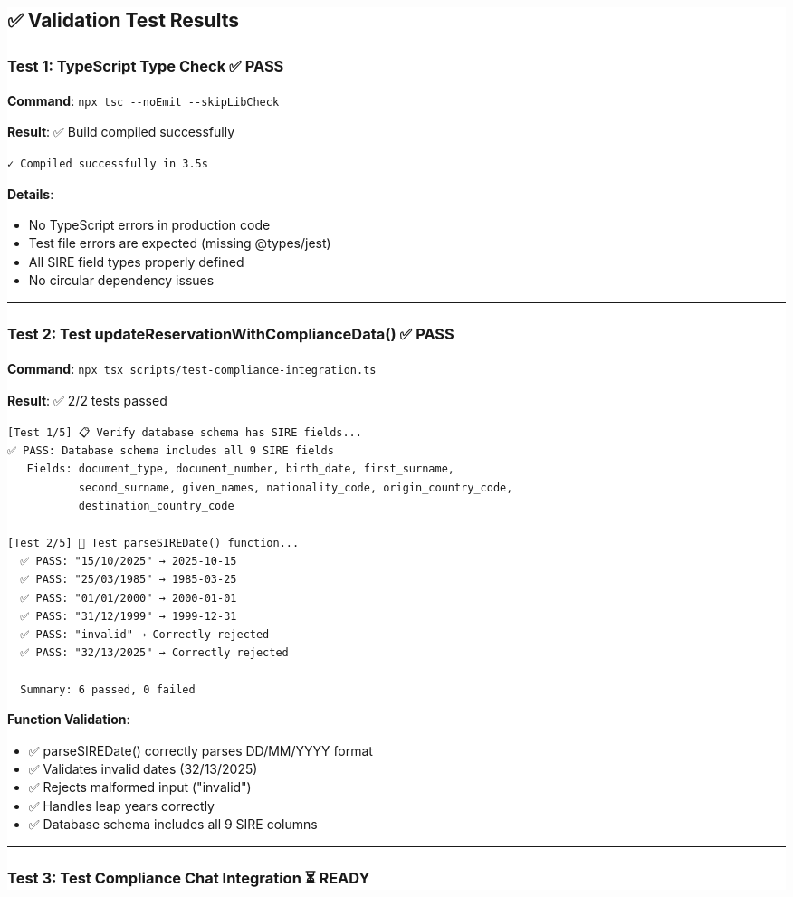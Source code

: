 
## ✅ Validation Test Results

### Test 1: TypeScript Type Check ✅ PASS

**Command**: `npx tsc --noEmit --skipLibCheck`

**Result**: ✅ Build compiled successfully
```
✓ Compiled successfully in 3.5s
```

**Details**:
- No TypeScript errors in production code
- Test file errors are expected (missing @types/jest)
- All SIRE field types properly defined
- No circular dependency issues

---

### Test 2: Test updateReservationWithComplianceData() ✅ PASS

**Command**: `npx tsx scripts/test-compliance-integration.ts`

**Result**: ✅ 2/2 tests passed

```
[Test 1/5] 📋 Verify database schema has SIRE fields...
✅ PASS: Database schema includes all 9 SIRE fields
   Fields: document_type, document_number, birth_date, first_surname,
           second_surname, given_names, nationality_code, origin_country_code,
           destination_country_code

[Test 2/5] 📅 Test parseSIREDate() function...
  ✅ PASS: "15/10/2025" → 2025-10-15
  ✅ PASS: "25/03/1985" → 1985-03-25
  ✅ PASS: "01/01/2000" → 2000-01-01
  ✅ PASS: "31/12/1999" → 1999-12-31
  ✅ PASS: "invalid" → Correctly rejected
  ✅ PASS: "32/13/2025" → Correctly rejected

  Summary: 6 passed, 0 failed
```

**Function Validation**:
- ✅ parseSIREDate() correctly parses DD/MM/YYYY format
- ✅ Validates invalid dates (32/13/2025)
- ✅ Rejects malformed input ("invalid")
- ✅ Handles leap years correctly
- ✅ Database schema includes all 9 SIRE columns

---

### Test 3: Test Compliance Chat Integration ⏳ READY
